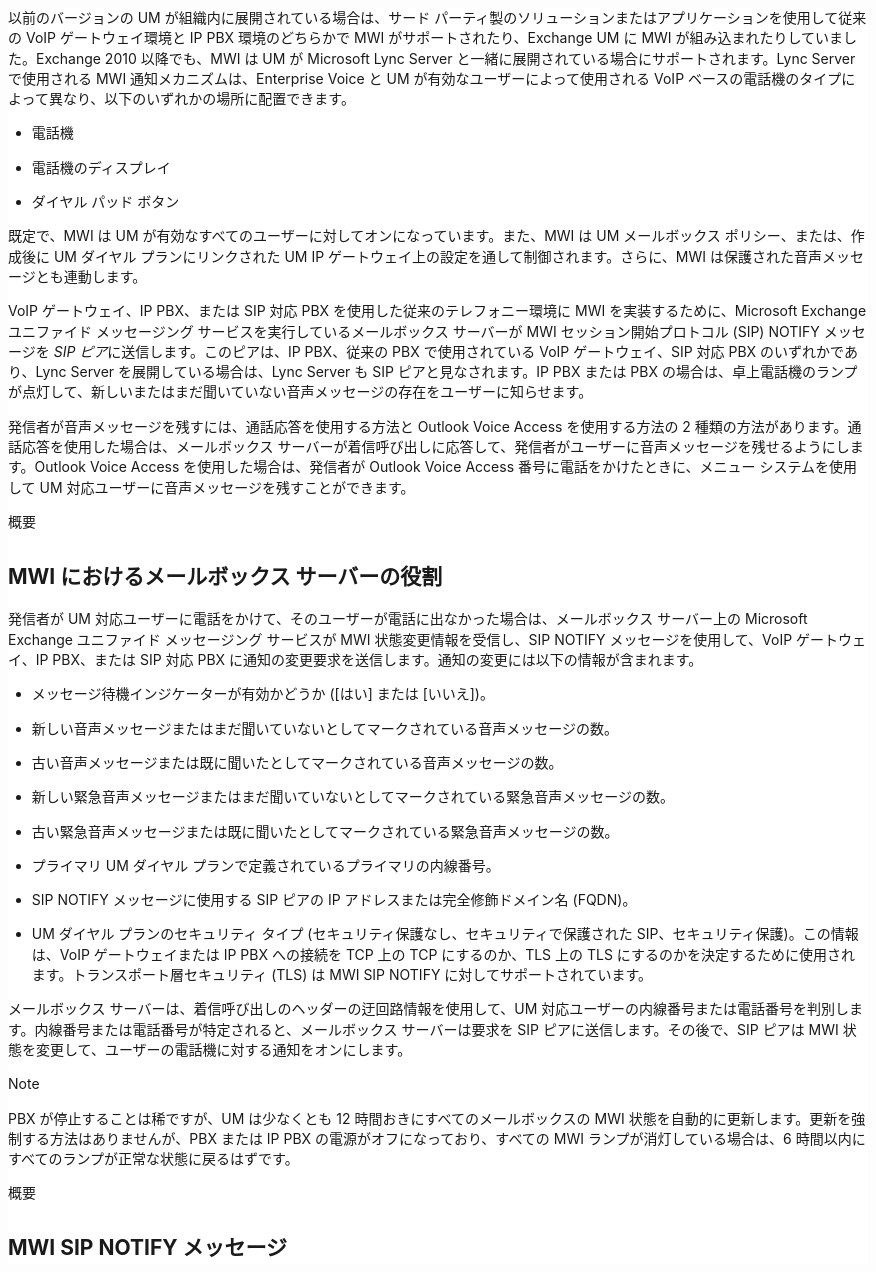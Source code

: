 以前のバージョンの UM が組織内に展開されている場合は、サード パーティ製のソリューションまたはアプリケーションを使用して従来の VoIP ゲートウェイ環境と IP PBX 環境のどちらかで MWI がサポートされたり、Exchange UM に MWI が組み込まれたりしていました。Exchange 2010 以降でも、MWI は UM が Microsoft Lync Server と一緒に展開されている場合にサポートされます。Lync Server で使用される MWI 通知メカニズムは、Enterprise Voice と UM が有効なユーザーによって使用される VoIP ベースの電話機のタイプによって異なり、以下のいずれかの場所に配置できます。

  - 電話機

  - 電話機のディスプレイ

  - ダイヤル パッド ボタン

既定で、MWI は UM が有効なすべてのユーザーに対してオンになっています。また、MWI は UM メールボックス ポリシー、または、作成後に UM ダイヤル プランにリンクされた UM IP ゲートウェイ上の設定を通して制御されます。さらに、MWI は保護された音声メッセージとも連動します。

VoIP ゲートウェイ、IP PBX、または SIP 対応 PBX を使用した従来のテレフォニー環境に MWI を実装するために、Microsoft Exchange ユニファイド メッセージング サービスを実行しているメールボックス サーバーが MWI セッション開始プロトコル (SIP) NOTIFY メッセージを *SIP ピア*に送信します。このピアは、IP PBX、従来の PBX で使用されている VoIP ゲートウェイ、SIP 対応 PBX のいずれかであり、Lync Server を展開している場合は、Lync Server も SIP ピアと見なされます。IP PBX または PBX の場合は、卓上電話機のランプが点灯して、新しいまたはまだ聞いていない音声メッセージの存在をユーザーに知らせます。

発信者が音声メッセージを残すには、通話応答を使用する方法と Outlook Voice Access を使用する方法の 2 種類の方法があります。通話応答を使用した場合は、メールボックス サーバーが着信呼び出しに応答して、発信者がユーザーに音声メッセージを残せるようにします。Outlook Voice Access を使用した場合は、発信者が Outlook Voice Access 番号に電話をかけたときに、メニュー システムを使用して UM 対応ユーザーに音声メッセージを残すことができます。

概要

## MWI におけるメールボックス サーバーの役割

発信者が UM 対応ユーザーに電話をかけて、そのユーザーが電話に出なかった場合は、メールボックス サーバー上の Microsoft Exchange ユニファイド メッセージング サービスが MWI 状態変更情報を受信し、SIP NOTIFY メッセージを使用して、VoIP ゲートウェイ、IP PBX、または SIP 対応 PBX に通知の変更要求を送信します。通知の変更には以下の情報が含まれます。

  - メッセージ待機インジケーターが有効かどうか (\[はい\] または \[いいえ\])。

  - 新しい音声メッセージまたはまだ聞いていないとしてマークされている音声メッセージの数。

  - 古い音声メッセージまたは既に聞いたとしてマークされている音声メッセージの数。

  - 新しい緊急音声メッセージまたはまだ聞いていないとしてマークされている緊急音声メッセージの数。

  - 古い緊急音声メッセージまたは既に聞いたとしてマークされている緊急音声メッセージの数。

  - プライマリ UM ダイヤル プランで定義されているプライマリの内線番号。

  - SIP NOTIFY メッセージに使用する SIP ピアの IP アドレスまたは完全修飾ドメイン名 (FQDN)。

  - UM ダイヤル プランのセキュリティ タイプ (セキュリティ保護なし、セキュリティで保護された SIP、セキュリティ保護)。この情報は、VoIP ゲートウェイまたは IP PBX への接続を TCP 上の TCP にするのか、TLS 上の TLS にするのかを決定するために使用されます。トランスポート層セキュリティ (TLS) は MWI SIP NOTIFY に対してサポートされています。

メールボックス サーバーは、着信呼び出しのヘッダーの迂回路情報を使用して、UM 対応ユーザーの内線番号または電話番号を判別します。内線番号または電話番号が特定されると、メールボックス サーバーは要求を SIP ピアに送信します。その後で、SIP ピアは MWI 状態を変更して、ユーザーの電話機に対する通知をオンにします。


> [!NOTE]
> PBX が停止することは稀ですが、UM は少なくとも 12 時間おきにすべてのメールボックスの MWI 状態を自動的に更新します。更新を強制する方法はありませんが、PBX または IP PBX の電源がオフになっており、すべての MWI ランプが消灯している場合は、6 時間以内にすべてのランプが正常な状態に戻るはずです。



概要

## MWI SIP NOTIFY メッセージ
